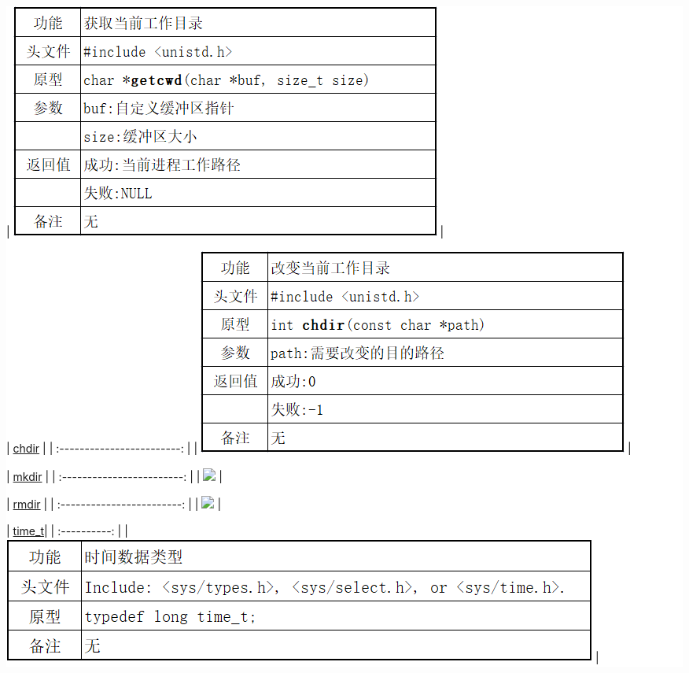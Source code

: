 |   ![](./asset/getcwd.png)   |

<a id="chdir"></a>
| <a href="#dirIo">chdir</a> |
| :------------------------: |
|   ![](./asset/chdir.png)   |

<a id="mkdir"></a>
| <a href="#dirIo">mkdir</a> |
| :------------------------: |
|        ![](./pic/d)        |

<a id="rmdir"></a>
| <a href="#dirIo">rmdir</a> |
| :------------------------: |
|        ![](./pic/d)        |

<a id="time_t"></a>
| <a href="#timeOp">time_t</a>|
| :----------: |
| ![](./asset/time_t.png) |

